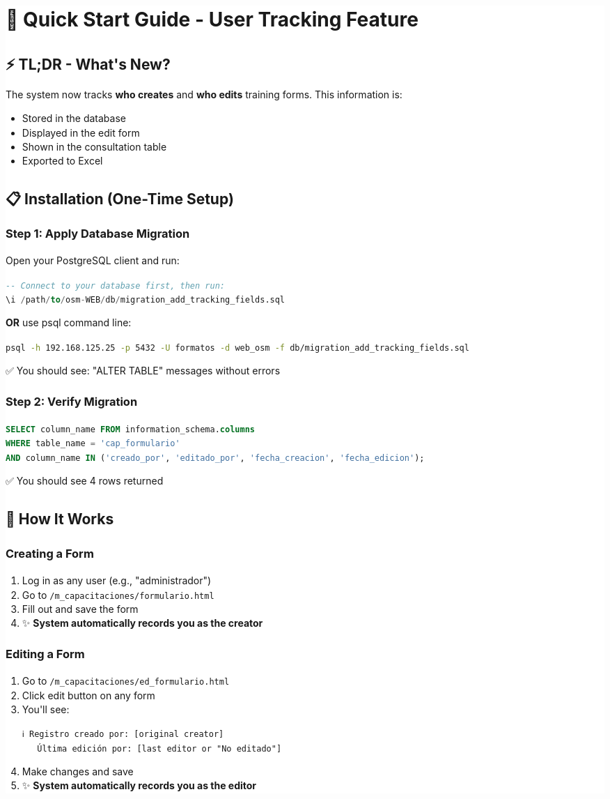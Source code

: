 # 🚀 Quick Start Guide - User Tracking Feature

## ⚡ TL;DR - What's New?

The system now tracks **who creates** and **who edits** training forms. This information is:
- Stored in the database
- Displayed in the edit form
- Shown in the consultation table
- Exported to Excel

## 📋 Installation (One-Time Setup)

### Step 1: Apply Database Migration
Open your PostgreSQL client and run:
```sql
-- Connect to your database first, then run:
\i /path/to/osm-WEB/db/migration_add_tracking_fields.sql
```

**OR** use psql command line:
```bash
psql -h 192.168.125.25 -p 5432 -U formatos -d web_osm -f db/migration_add_tracking_fields.sql
```

✅ You should see: "ALTER TABLE" messages without errors

### Step 2: Verify Migration
```sql
SELECT column_name FROM information_schema.columns 
WHERE table_name = 'cap_formulario' 
AND column_name IN ('creado_por', 'editado_por', 'fecha_creacion', 'fecha_edicion');
```

✅ You should see 4 rows returned

## 🎯 How It Works

### Creating a Form
1. Log in as any user (e.g., "administrador")
2. Go to `/m_capacitaciones/formulario.html`
3. Fill out and save the form
4. ✨ **System automatically records you as the creator**

### Editing a Form
1. Go to `/m_capacitaciones/ed_formulario.html`
2. Click edit button on any form
3. You'll see: 
   ```
   ℹ️ Registro creado por: [original creator]
      Última edición por: [last editor or "No editado"]
   ```
4. Make changes and save
5. ✨ **System automatically records you as the editor**
